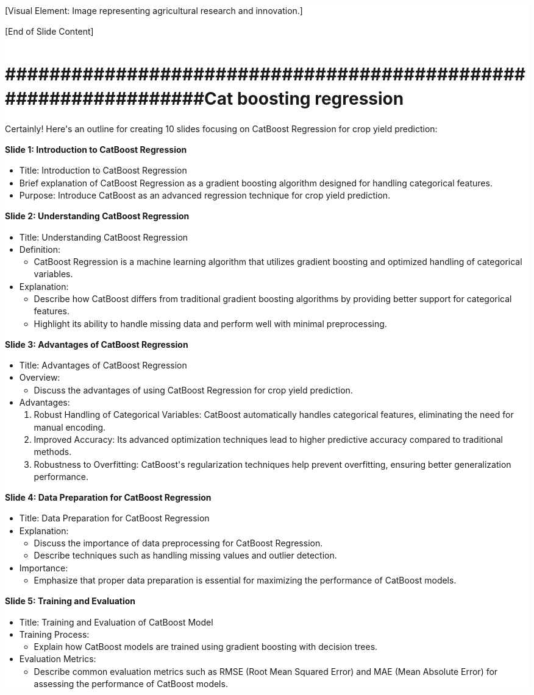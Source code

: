[Visual Element: Image representing agricultural research and innovation.]

[End of Slide Content]

# #################################################################Cat boosting regression #################################################################
Certainly! Here's an outline for creating 10 slides focusing on CatBoost Regression for crop yield prediction:

**Slide 1: Introduction to CatBoost Regression**
- Title: Introduction to CatBoost Regression
- Brief explanation of CatBoost Regression as a gradient boosting algorithm designed for handling categorical features.
- Purpose: Introduce CatBoost as an advanced regression technique for crop yield prediction.

**Slide 2: Understanding CatBoost Regression**
- Title: Understanding CatBoost Regression
- Definition:
  - CatBoost Regression is a machine learning algorithm that utilizes gradient boosting and optimized handling of categorical variables.
- Explanation:
  - Describe how CatBoost differs from traditional gradient boosting algorithms by providing better support for categorical features.
  - Highlight its ability to handle missing data and perform well with minimal preprocessing.

**Slide 3: Advantages of CatBoost Regression**
- Title: Advantages of CatBoost Regression
- Overview:
  - Discuss the advantages of using CatBoost Regression for crop yield prediction.
- Advantages:
  1. Robust Handling of Categorical Variables: CatBoost automatically handles categorical features, eliminating the need for manual encoding.
  2. Improved Accuracy: Its advanced optimization techniques lead to higher predictive accuracy compared to traditional methods.
  3. Robustness to Overfitting: CatBoost's regularization techniques help prevent overfitting, ensuring better generalization performance.

**Slide 4: Data Preparation for CatBoost Regression**
- Title: Data Preparation for CatBoost Regression
- Explanation:
  - Discuss the importance of data preprocessing for CatBoost Regression.
  - Describe techniques such as handling missing values and outlier detection.
- Importance:
  - Emphasize that proper data preparation is essential for maximizing the performance of CatBoost models.

**Slide 5: Training and Evaluation**
- Title: Training and Evaluation of CatBoost Model
- Training Process:
  - Explain how CatBoost models are trained using gradient boosting with decision trees.
- Evaluation Metrics:
  - Describe common evaluation metrics such as RMSE (Root Mean Squared Error) and MAE (Mean Absolute Error) for assessing the performance of CatBoost models.
